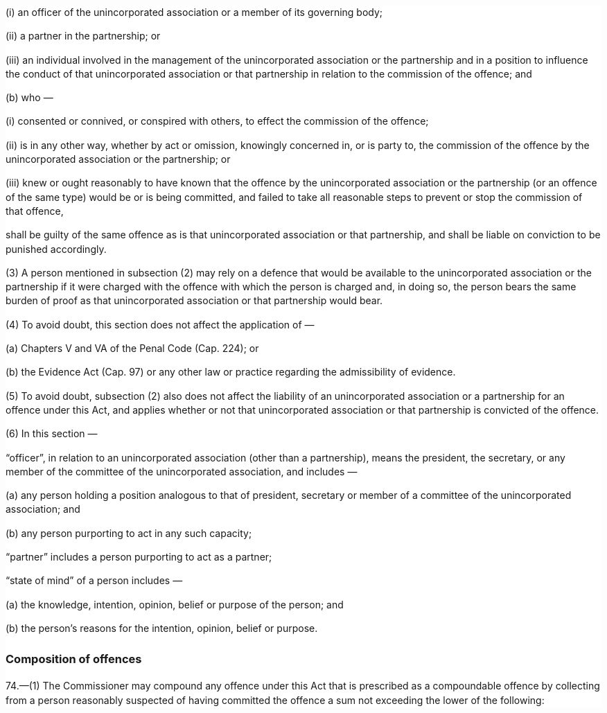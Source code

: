 (i) an officer of the unincorporated association or a member of its governing body;

(ii) a partner in the partnership; or

(iii) an individual involved in the management of the unincorporated association or the partnership and in a position to influence the conduct of that unincorporated association or that partnership in relation to the commission of the offence; and

(b) who —

(i) consented or connived, or conspired with others, to effect the commission of the offence;

(ii) is in any other way, whether by act or omission, knowingly concerned in, or is party to, the commission of the offence by the unincorporated association or the partnership; or

(iii) knew or ought reasonably to have known that the offence by the unincorporated association or the partnership (or an offence of the same type) would be or is being committed, and failed to take all reasonable steps to prevent or stop the commission of that offence,

shall be guilty of the same offence as is that unincorporated association or that partnership, and shall be liable on conviction to be punished accordingly.

(3) A person mentioned in subsection (2) may rely on a defence that would be available to the unincorporated association or the partnership if it were charged with the offence with which the person is charged and, in doing so, the person bears the same burden of proof as that unincorporated association or that partnership would bear.

(4) To avoid doubt, this section does not affect the application of —

(a) Chapters V and VA of the Penal Code (Cap. 224); or

(b) the Evidence Act (Cap. 97) or any other law or practice regarding the admissibility of evidence.

(5) To avoid doubt, subsection (2) also does not affect the liability of an unincorporated association or a partnership for an offence under this Act, and applies whether or not that unincorporated association or that partnership is convicted of the offence.

(6) In this section —

“officer”, in relation to an unincorporated association (other than a partnership), means the president, the secretary, or any member of the committee of the unincorporated association, and includes —

(a) any person holding a position analogous to that of president, secretary or member of a committee of the unincorporated association; and

(b) any person purporting to act in any such capacity;

“partner” includes a person purporting to act as a partner;

“state of mind” of a person includes —

(a) the knowledge, intention, opinion, belief or purpose of the person; and

(b) the person’s reasons for the intention, opinion, belief or purpose.

### Composition of offences

74\.—(1) The Commissioner may compound any offence under this Act that is prescribed as a compoundable offence by collecting from a person reasonably suspected of having committed the offence a sum not exceeding the lower of the following:
